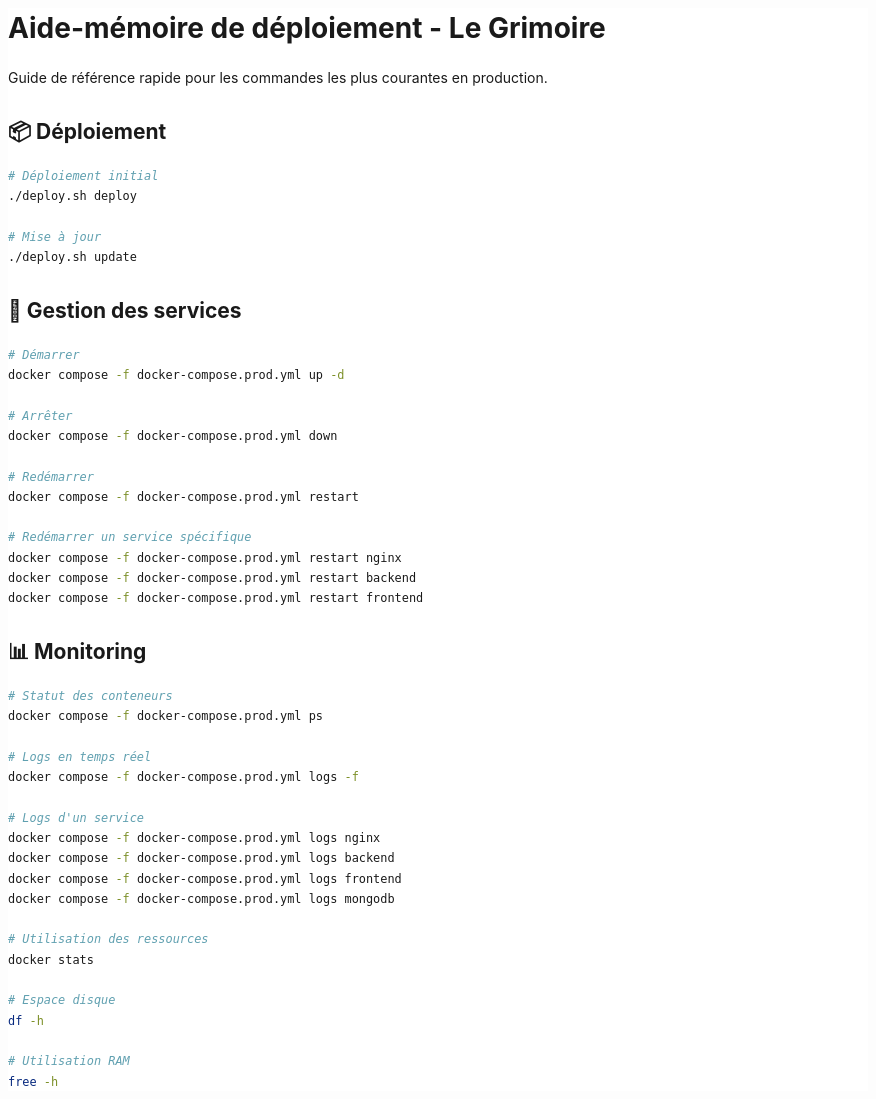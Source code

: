 # Aide-mémoire de déploiement - Le Grimoire

Guide de référence rapide pour les commandes les plus courantes en production.

## 📦 Déploiement

```bash
# Déploiement initial
./deploy.sh deploy

# Mise à jour
./deploy.sh update
```

## 🔄 Gestion des services

```bash
# Démarrer
docker compose -f docker-compose.prod.yml up -d

# Arrêter
docker compose -f docker-compose.prod.yml down

# Redémarrer
docker compose -f docker-compose.prod.yml restart

# Redémarrer un service spécifique
docker compose -f docker-compose.prod.yml restart nginx
docker compose -f docker-compose.prod.yml restart backend
docker compose -f docker-compose.prod.yml restart frontend
```

## 📊 Monitoring

```bash
# Statut des conteneurs
docker compose -f docker-compose.prod.yml ps

# Logs en temps réel
docker compose -f docker-compose.prod.yml logs -f

# Logs d'un service
docker compose -f docker-compose.prod.yml logs nginx
docker compose -f docker-compose.prod.yml logs backend
docker compose -f docker-compose.prod.yml logs frontend
docker compose -f docker-compose.prod.yml logs mongodb

# Utilisation des ressources
docker stats

# Espace disque
df -h

# Utilisation RAM
free -h
```
